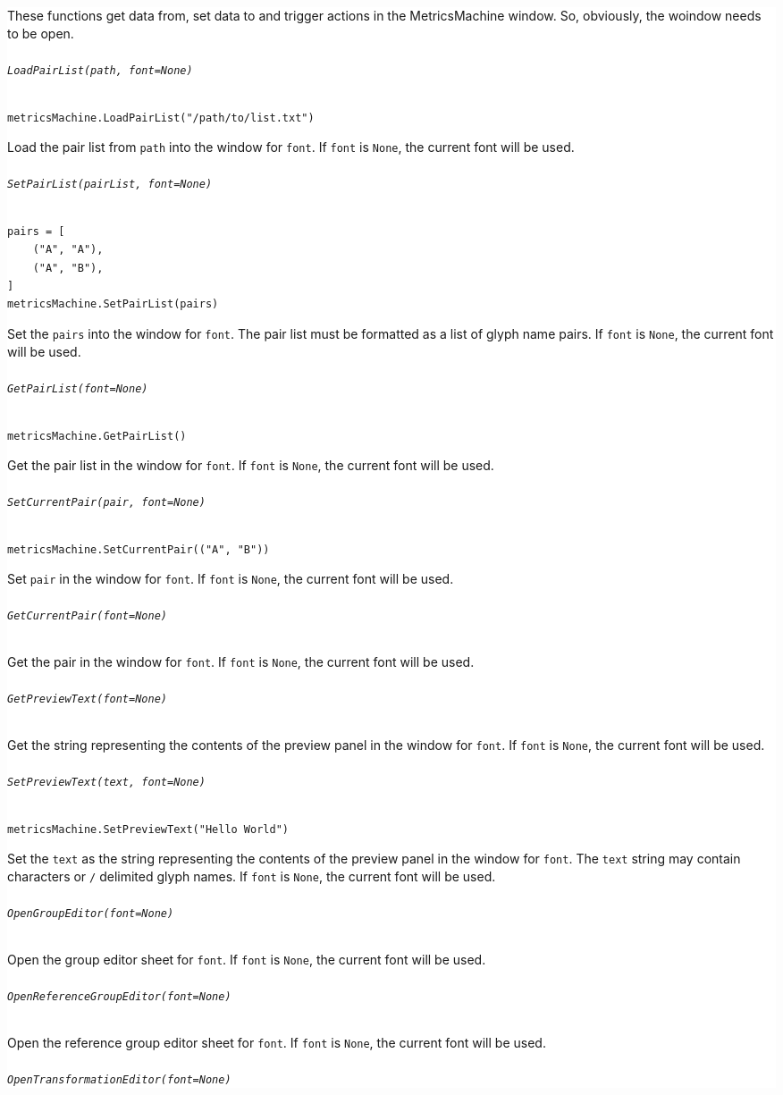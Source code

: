 These functions get data from, set data to and trigger actions in the MetricsMachine window. So, obviously, the woindow needs to be open.

###### `LoadPairList(path, font=None)`

	metricsMachine.LoadPairList("/path/to/list.txt")

Load the pair list from `path` into the window for `font`. If `font` is `None`, the current font will be used.

###### `SetPairList(pairList, font=None)`

	pairs = [
		("A", "A"),
		("A", "B"),
	]
	metricsMachine.SetPairList(pairs)

Set the `pairs` into the window for `font`. The pair list must be formatted as a list of glyph name pairs. If `font` is `None`, the current font will be used.

###### `GetPairList(font=None)`

	metricsMachine.GetPairList()

Get the pair list in the window for `font`. If `font` is `None`, the current font will be used.

###### `SetCurrentPair(pair, font=None)`

	metricsMachine.SetCurrentPair(("A", "B"))

Set `pair` in the window for `font`. If `font` is `None`, the current font will be used.

###### `GetCurrentPair(font=None)`

Get the pair in the window for `font`. If `font` is `None`, the current font will be used.

###### `GetPreviewText(font=None)`

Get the string representing the contents of the preview panel in the window for `font`. If `font` is `None`, the current font will be used.

###### `SetPreviewText(text, font=None)`

	metricsMachine.SetPreviewText("Hello World")

Set the `text` as the string representing the contents of the preview panel in the window for `font`. The `text` string may contain characters or `/` delimited glyph names. If `font` is `None`, the current font will be used.

###### `OpenGroupEditor(font=None)`

Open the group editor sheet for `font`. If `font` is `None`, the current font will be used.

###### `OpenReferenceGroupEditor(font=None)`

Open the reference group editor sheet for `font`. If `font` is `None`, the current font will be used.

###### `OpenTransformationEditor(font=None)`
